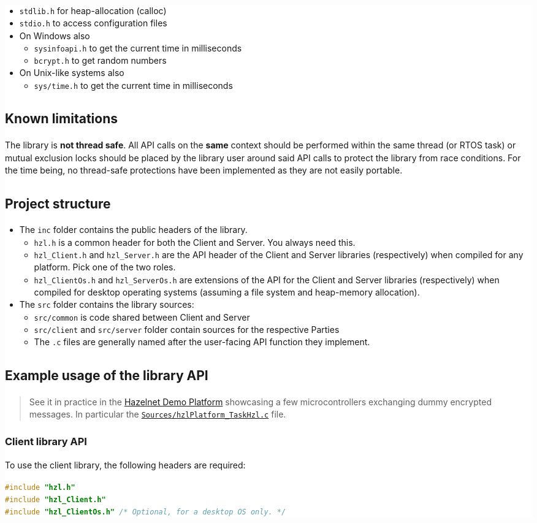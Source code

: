 - `stdlib.h` for heap-allocation (calloc)
- `stdio.h` to access configuration files
- On Windows also
  - `sysinfoapi.h` to get the current time in milliseconds
  - `bcrypt.h` to get random numbers
- On Unix-like systems also
  - `sys/time.h` to get the current time in milliseconds


Known limitations
---------------------------------------

The library is **not thread safe**. All API calls on the **same** context
should be performed within the same thread (or RTOS task) or mutual exclusion
locks should be placed by the library user around said API calls to protect the
library from race conditions. For the time being, no thread-safe protections
have been implemented as they are not easily portable.


Project structure
---------------------------------------

- The `inc` folder contains the public headers of the library.
  - `hzl.h` is a common header for both the Client and Server. You always
    need this.
  - `hzl_Client.h` and `hzl_Server.h` are the API header of the
    Client and Server libraries (respectively) when compiled for any platform.
    Pick one of the two roles.
  - `hzl_ClientOs.h` and `hzl_ServerOs.h` are extensions of the API
    for the Client and Server libraries (respectively) when compiled for
    desktop operating systems (assuming a file system and heap-memory
    allocation).
- The `src` folder contains the library sources:
  - `src/common` is code shared between Client and Server
  - `src/client` and `src/server` folder contain sources for the respective
    Parties
  - The `.c` files are generally named after the user-facing API function they
    implement.


Example usage of the library API
---------------------------------------

> See it in practice in the
> [Hazelnet Demo Platform](https://github.com/TheMatjaz/HazelnetDemoPlatform)
> showcasing a few microcontrollers exchanging dummy encrypted messages.
> In particular the [`Sources/hzlPlatform_TaskHzl.c`](https://github.com/TheMatjaz/HazelnetDemoPlatform/blob/v1.1.0/Sources/hzlPlatform_TaskHzl.c)
> file.

### Client library API

To use the client library, the following headers are required:

```c
#include "hzl.h"
#include "hzl_Client.h"
#include "hzl_ClientOs.h" /* Optional, for a desktop OS only. */
```
